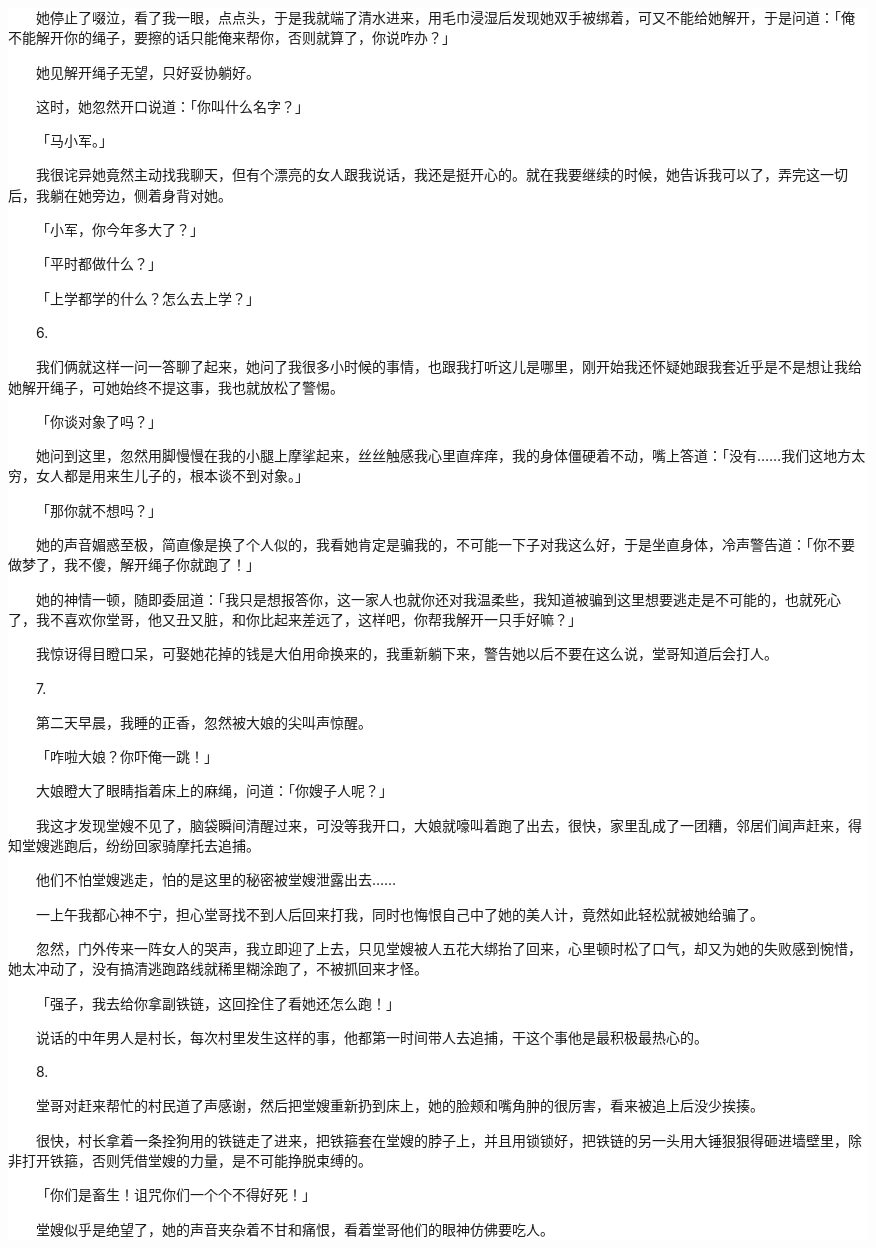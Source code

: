 &emsp;&emsp;她停止了啜泣，看了我一眼，点点头，于是我就端了清水进来，用毛巾浸湿后发现她双手被绑着，可又不能给她解开，于是问道：「俺不能解开你的绳子，要擦的话只能俺来帮你，否则就算了，你说咋办？」  
  
&emsp;&emsp;她见解开绳子无望，只好妥协躺好。  
  
&emsp;&emsp;这时，她忽然开口说道：「你叫什么名字？」  
  
&emsp;&emsp;「马小军。」  
  
&emsp;&emsp;我很诧异她竟然主动找我聊天，但有个漂亮的女人跟我说话，我还是挺开心的。就在我要继续的时候，她告诉我可以了，弄完这一切后，我躺在她旁边，侧着身背对她。  
  
&emsp;&emsp;「小军，你今年多大了？」  
  
&emsp;&emsp;「平时都做什么？」  
  
&emsp;&emsp;「上学都学的什么？怎么去上学？」  
  
&emsp;&emsp;6.  
  
&emsp;&emsp;我们俩就这样一问一答聊了起来，她问了我很多小时候的事情，也跟我打听这儿是哪里，刚开始我还怀疑她跟我套近乎是不是想让我给她解开绳子，可她始终不提这事，我也就放松了警惕。  
  
&emsp;&emsp;「你谈对象了吗？」  
  
&emsp;&emsp;她问到这里，忽然用脚慢慢在我的小腿上摩挲起来，丝丝触感我心里直痒痒，我的身体僵硬着不动，嘴上答道：「没有……我们这地方太穷，女人都是用来生儿子的，根本谈不到对象。」  
  
&emsp;&emsp;「那你就不想吗？」  
  
&emsp;&emsp;她的声音媚惑至极，简直像是换了个人似的，我看她肯定是骗我的，不可能一下子对我这么好，于是坐直身体，冷声警告道：「你不要做梦了，我不傻，解开绳子你就跑了！」  
  
&emsp;&emsp;她的神情一顿，随即委屈道：「我只是想报答你，这一家人也就你还对我温柔些，我知道被骗到这里想要逃走是不可能的，也就死心了，我不喜欢你堂哥，他又丑又脏，和你比起来差远了，这样吧，你帮我解开一只手好嘛？」  
  
&emsp;&emsp;我惊讶得目瞪口呆，可娶她花掉的钱是大伯用命换来的，我重新躺下来，警告她以后不要在这么说，堂哥知道后会打人。  
  
&emsp;&emsp;7.  
  
&emsp;&emsp;第二天早晨，我睡的正香，忽然被大娘的尖叫声惊醒。  
  
&emsp;&emsp;「咋啦大娘？你吓俺一跳！」  
  
&emsp;&emsp;大娘瞪大了眼睛指着床上的麻绳，问道：「你嫂子人呢？」  
  
&emsp;&emsp;我这才发现堂嫂不见了，脑袋瞬间清醒过来，可没等我开口，大娘就嚎叫着跑了出去，很快，家里乱成了一团糟，邻居们闻声赶来，得知堂嫂逃跑后，纷纷回家骑摩托去追捕。  
  
&emsp;&emsp;他们不怕堂嫂逃走，怕的是这里的秘密被堂嫂泄露出去……  
  
&emsp;&emsp;一上午我都心神不宁，担心堂哥找不到人后回来打我，同时也悔恨自己中了她的美人计，竟然如此轻松就被她给骗了。  
  
&emsp;&emsp;忽然，门外传来一阵女人的哭声，我立即迎了上去，只见堂嫂被人五花大绑抬了回来，心里顿时松了口气，却又为她的失败感到惋惜，她太冲动了，没有搞清逃跑路线就稀里糊涂跑了，不被抓回来才怪。  
  
&emsp;&emsp;「强子，我去给你拿副铁链，这回拴住了看她还怎么跑！」  
  
&emsp;&emsp;说话的中年男人是村长，每次村里发生这样的事，他都第一时间带人去追捕，干这个事他是最积极最热心的。  
  
&emsp;&emsp;8.  
  
&emsp;&emsp;堂哥对赶来帮忙的村民道了声感谢，然后把堂嫂重新扔到床上，她的脸颊和嘴角肿的很厉害，看来被追上后没少挨揍。  
  
&emsp;&emsp;很快，村长拿着一条拴狗用的铁链走了进来，把铁箍套在堂嫂的脖子上，并且用锁锁好，把铁链的另一头用大锤狠狠得砸进墙壁里，除非打开铁箍，否则凭借堂嫂的力量，是不可能挣脱束缚的。  
  
&emsp;&emsp;「你们是畜生！诅咒你们一个个不得好死！」  
  
&emsp;&emsp;堂嫂似乎是绝望了，她的声音夹杂着不甘和痛恨，看着堂哥他们的眼神仿佛要吃人。  
  